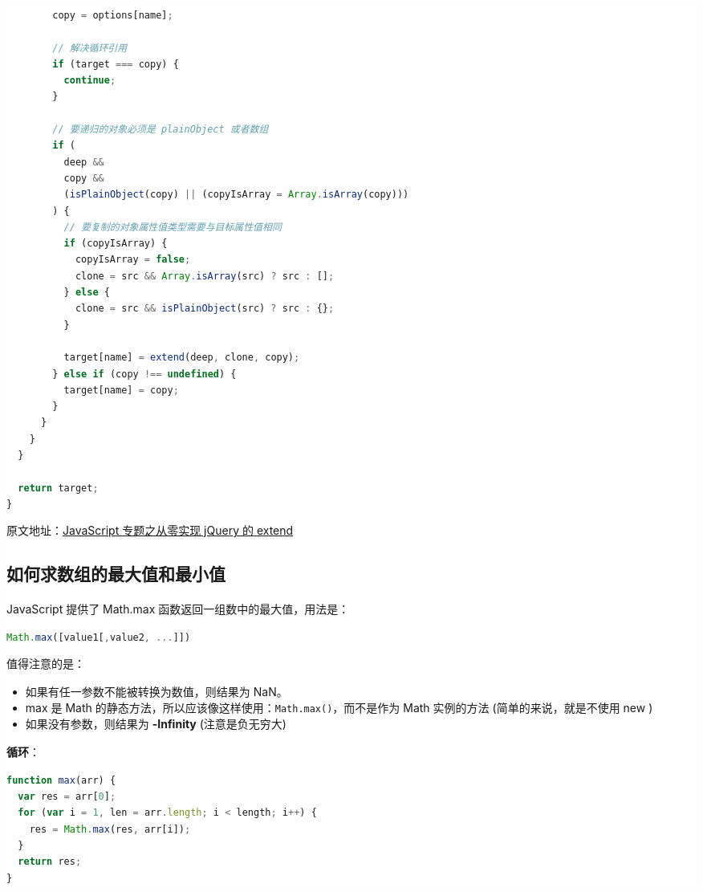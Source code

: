 ```js
        copy = options[name];

        // 解决循环引用
        if (target === copy) {
          continue;
        }

        // 要递归的对象必须是 plainObject 或者数组
        if (
          deep &&
          copy &&
          (isPlainObject(copy) || (copyIsArray = Array.isArray(copy)))
        ) {
          // 要复制的对象属性值类型需要与目标属性值相同
          if (copyIsArray) {
            copyIsArray = false;
            clone = src && Array.isArray(src) ? src : [];
          } else {
            clone = src && isPlainObject(src) ? src : {};
          }

          target[name] = extend(deep, clone, copy);
        } else if (copy !== undefined) {
          target[name] = copy;
        }
      }
    }
  }

  return target;
}
```

原文地址：[JavaScript 专题之从零实现 jQuery 的 extend](https://github.com/mqyqingfeng/Blog/issues/33)

## 如何求数组的最大值和最小值

JavaScript 提供了 Math.max 函数返回一组数中的最大值，用法是：

```js
Math.max([value1[,value2, ...]])
```

值得注意的是：

- 如果有任一参数不能被转换为数值，则结果为 NaN。
- max 是 Math 的静态方法，所以应该像这样使用：`Math.max()`，而不是作为 Math 实例的方法 (简单的来说，就是不使用 new )
- 如果没有参数，则结果为 **-Infinity** (注意是负无穷大)

**循环**：

```js
function max(arr) {
  var res = arr[0];
  for (var i = 1, len = arr.length; i < length; i++) {
    res = Math.max(res, arr[i]);
  }
  return res;
}
```
